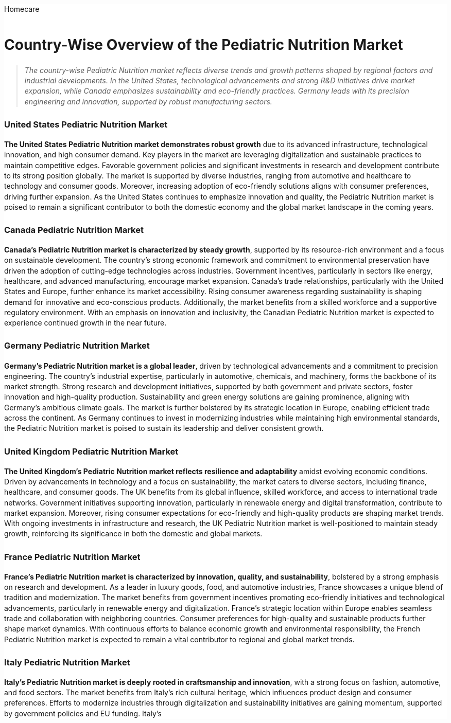 Homecare</li></ul><h1><span class="">Country-Wise Overview of the Pediatric Nutrition Market<br /></span></h1><blockquote><p><em><span class="">The country-wise Pediatric Nutrition market reflects diverse trends and growth patterns shaped by regional factors and industrial developments. In the United States, technological advancements and strong R&amp;D initiatives drive market expansion, while Canada emphasizes sustainability and eco-friendly practices. Germany leads with its precision engineering and innovation, supported by robust manufacturing sectors.</span></em></p></blockquote><h3><strong>United States Pediatric Nutrition Market</strong></h3><p><strong>The United States Pediatric Nutrition market demonstrates robust growth</strong> due to its advanced infrastructure, technological innovation, and high consumer demand. Key players in the market are leveraging digitalization and sustainable practices to maintain competitive edges. Favorable government policies and significant investments in research and development contribute to its strong position globally. The market is supported by diverse industries, ranging from automotive and healthcare to technology and consumer goods. Moreover, increasing adoption of eco-friendly solutions aligns with consumer preferences, driving further expansion. As the United States continues to emphasize innovation and quality, the Pediatric Nutrition market is poised to remain a significant contributor to both the domestic economy and the global market landscape in the coming years.</p><h3><strong>Canada Pediatric Nutrition Market</strong></h3><p><strong>Canada&rsquo;s Pediatric Nutrition market is characterized by steady growth</strong>, supported by its resource-rich environment and a focus on sustainable development. The country&rsquo;s strong economic framework and commitment to environmental preservation have driven the adoption of cutting-edge technologies across industries. Government incentives, particularly in sectors like energy, healthcare, and advanced manufacturing, encourage market expansion. Canada&rsquo;s trade relationships, particularly with the United States and Europe, further enhance its market accessibility. Rising consumer awareness regarding sustainability is shaping demand for innovative and eco-conscious products. Additionally, the market benefits from a skilled workforce and a supportive regulatory environment. With an emphasis on innovation and inclusivity, the Canadian Pediatric Nutrition market is expected to experience continued growth in the near future.</p><h3><strong>Germany Pediatric Nutrition Market</strong></h3><p><strong>Germany&rsquo;s Pediatric Nutrition market is a global leader</strong>, driven by technological advancements and a commitment to precision engineering. The country&rsquo;s industrial expertise, particularly in automotive, chemicals, and machinery, forms the backbone of its market strength. Strong research and development initiatives, supported by both government and private sectors, foster innovation and high-quality production. Sustainability and green energy solutions are gaining prominence, aligning with Germany&rsquo;s ambitious climate goals. The market is further bolstered by its strategic location in Europe, enabling efficient trade across the continent. As Germany continues to invest in modernizing industries while maintaining high environmental standards, the Pediatric Nutrition market is poised to sustain its leadership and deliver consistent growth.</p><h3><strong>United Kingdom Pediatric Nutrition Market</strong></h3><p><strong>The United Kingdom&rsquo;s Pediatric Nutrition market reflects resilience and adaptability</strong> amidst evolving economic conditions. Driven by advancements in technology and a focus on sustainability, the market caters to diverse sectors, including finance, healthcare, and consumer goods. The UK benefits from its global influence, skilled workforce, and access to international trade networks. Government initiatives supporting innovation, particularly in renewable energy and digital transformation, contribute to market expansion. Moreover, rising consumer expectations for eco-friendly and high-quality products are shaping market trends. With ongoing investments in infrastructure and research, the UK Pediatric Nutrition market is well-positioned to maintain steady growth, reinforcing its significance in both the domestic and global markets.</p><h3><strong>France Pediatric Nutrition Market</strong></h3><p><strong>France&rsquo;s Pediatric Nutrition market is characterized by innovation, quality, and sustainability</strong>, bolstered by a strong emphasis on research and development. As a leader in luxury goods, food, and automotive industries, France showcases a unique blend of tradition and modernization. The market benefits from government incentives promoting eco-friendly initiatives and technological advancements, particularly in renewable energy and digitalization. France&rsquo;s strategic location within Europe enables seamless trade and collaboration with neighboring countries. Consumer preferences for high-quality and sustainable products further shape market dynamics. With continuous efforts to balance economic growth and environmental responsibility, the French Pediatric Nutrition market is expected to remain a vital contributor to regional and global market trends.</p><h3><strong>Italy Pediatric Nutrition Market</strong></h3><p><strong>Italy&rsquo;s Pediatric Nutrition market is deeply rooted in craftsmanship and innovation</strong>, with a strong focus on fashion, automotive, and food sectors. The market benefits from Italy&rsquo;s rich cultural heritage, which influences product design and consumer preferences. Efforts to modernize industries through digitalization and sustainability initiatives are gaining momentum, supported by government policies and EU funding. Italy&rsquo;s